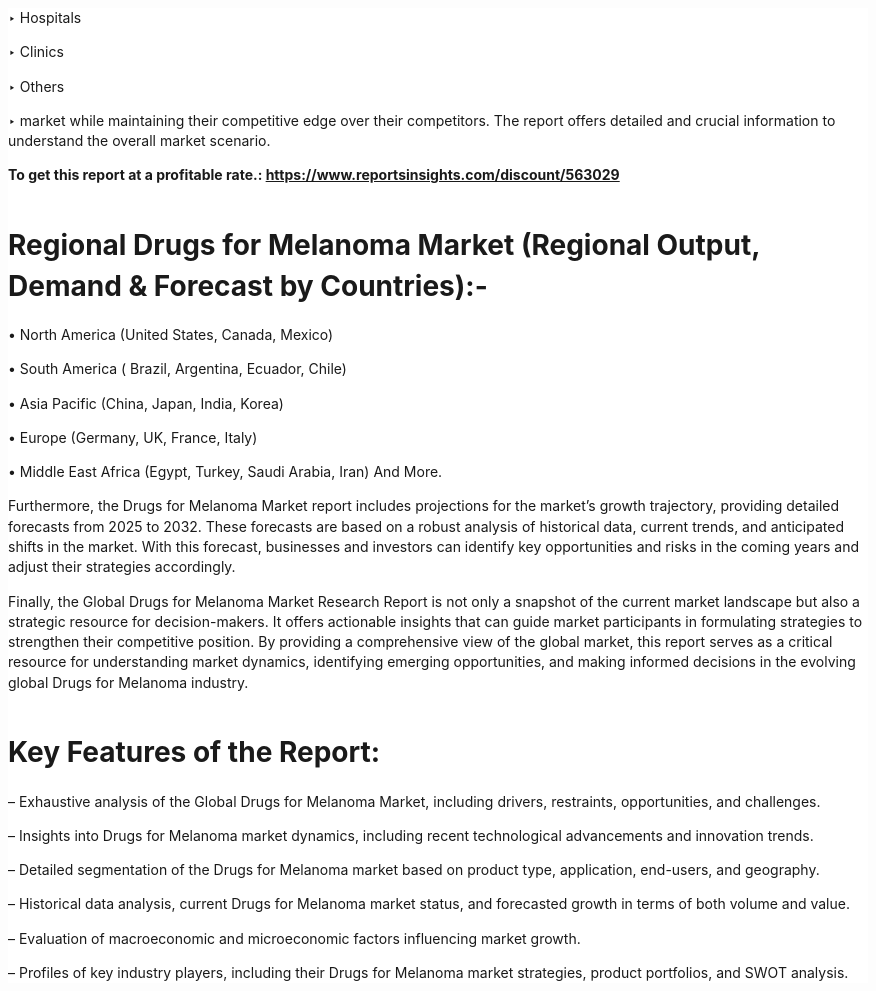    ‣ Hospitals

   ‣ Clinics

   ‣ Others

   ‣  market while maintaining their competitive edge over their competitors. The report offers detailed and crucial information to understand the overall market scenario.

<strong>To get this report at a profitable rate.: <a href=https://www.reportsinsights.com/discount/563029>https://www.reportsinsights.com/discount/563029</a></strong>

# <strong>Regional Drugs for Melanoma Market (Regional Output, Demand &amp; Forecast by Countries):-</strong>

• North America (United States, Canada, Mexico)

• South America ( Brazil, Argentina, Ecuador, Chile)

• Asia Pacific (China, Japan, India, Korea)

• Europe (Germany, UK, France, Italy)

• Middle East Africa (Egypt, Turkey, Saudi Arabia, Iran) And More.

Furthermore, the Drugs for Melanoma Market report includes projections for the market’s growth trajectory, providing detailed forecasts from 2025 to 2032. These forecasts are based on a robust analysis of historical data, current trends, and anticipated shifts in the market. With this forecast, businesses and investors can identify key opportunities and risks in the coming years and adjust their strategies accordingly.

Finally, the Global Drugs for Melanoma Market Research Report is not only a snapshot of the current market landscape but also a strategic resource for decision-makers. It offers actionable insights that can guide market participants in formulating strategies to strengthen their competitive position. By providing a comprehensive view of the global market, this report serves as a critical resource for understanding market dynamics, identifying emerging opportunities, and making informed decisions in the evolving global Drugs for Melanoma industry.

# <strong>Key Features of the Report:</strong>

– Exhaustive analysis of the Global Drugs for Melanoma Market, including drivers, restraints, opportunities, and challenges.

– Insights into Drugs for Melanoma market dynamics, including recent technological advancements and innovation trends.

– Detailed segmentation of the Drugs for Melanoma market based on product type, application, end-users, and geography.

– Historical data analysis, current Drugs for Melanoma market status, and forecasted growth in terms of both volume and value.

– Evaluation of macroeconomic and microeconomic factors influencing market growth.

– Profiles of key industry players, including their Drugs for Melanoma market strategies, product portfolios, and SWOT analysis.
